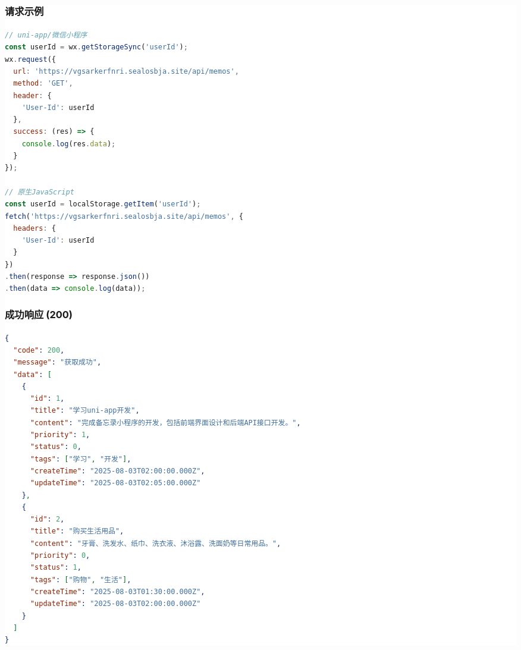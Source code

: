 ### 请求示例
```javascript
// uni-app/微信小程序
const userId = wx.getStorageSync('userId');
wx.request({
  url: 'https://vgsarkerfnri.sealosbja.site/api/memos',
  method: 'GET',
  header: {
    'User-Id': userId
  },
  success: (res) => {
    console.log(res.data);
  }
});

// 原生JavaScript
const userId = localStorage.getItem('userId');
fetch('https://vgsarkerfnri.sealosbja.site/api/memos', {
  headers: {
    'User-Id': userId
  }
})
.then(response => response.json())
.then(data => console.log(data));
```

### 成功响应 (200)
```json
{
  "code": 200,
  "message": "获取成功",
  "data": [
    {
      "id": 1,
      "title": "学习uni-app开发",
      "content": "完成备忘录小程序的开发，包括前端界面设计和后端API接口开发。",
      "priority": 1,
      "status": 0,
      "tags": ["学习", "开发"],
      "createTime": "2025-08-03T02:00:00.000Z",
      "updateTime": "2025-08-03T02:05:00.000Z"
    },
    {
      "id": 2,
      "title": "购买生活用品",
      "content": "牙膏、洗发水、纸巾、洗衣液、沐浴露、洗面奶等日常用品。",
      "priority": 0,
      "status": 1,
      "tags": ["购物", "生活"],
      "createTime": "2025-08-03T01:30:00.000Z",
      "updateTime": "2025-08-03T02:00:00.000Z"
    }
  ]
}
```
